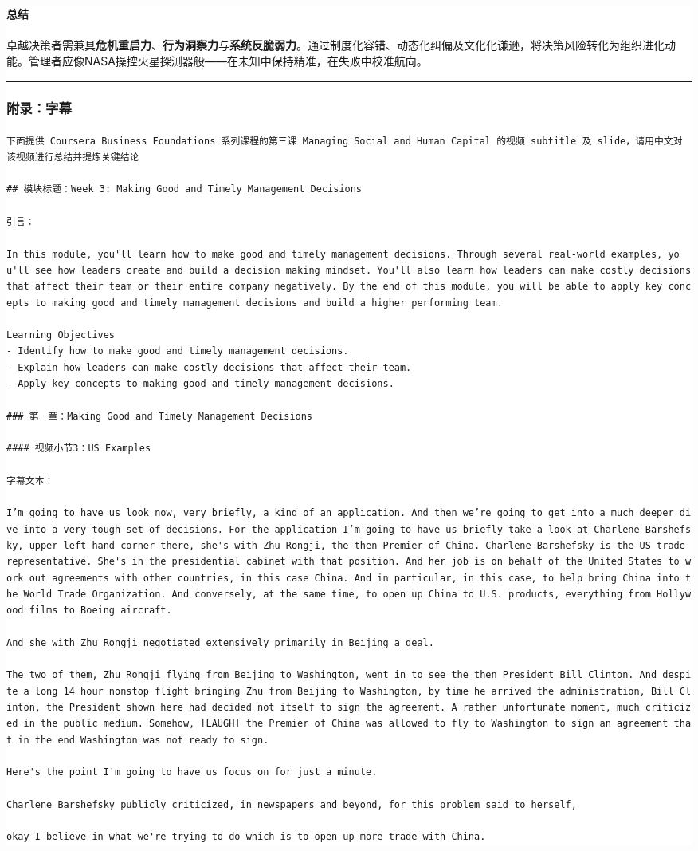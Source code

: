 
#### 总结

卓越决策者需兼具**危机重启力**、**行为洞察力**与**系统反脆弱力**。通过制度化容错、动态化纠偏及文化化谦逊，将决策风险转化为组织进化动能。管理者应像NASA操控火星探测器般——在未知中保持精准，在失败中校准航向。

---

### 附录：字幕

```
下面提供 Coursera Business Foundations 系列课程的第三课 Managing Social and Human Capital 的视频 subtitle 及 slide，请用中文对该视频进行总结并提炼关键结论

## 模块标题：Week 3: Making Good and Timely Management Decisions

引言：

In this module, you'll learn how to make good and timely management decisions. Through several real-world examples, you'll see how leaders create and build a decision making mindset. You'll also learn how leaders can make costly decisions that affect their team or their entire company negatively. By the end of this module, you will be able to apply key concepts to making good and timely management decisions and build a higher performing team.

Learning Objectives
- Identify how to make good and timely management decisions.
- Explain how leaders can make costly decisions that affect their team.
- Apply key concepts to making good and timely management decisions.

### 第一章：Making Good and Timely Management Decisions

#### 视频小节3：US Examples

字幕文本：

I’m going to have us look now, very briefly, a kind of an application. And then we’re going to get into a much deeper dive into a very tough set of decisions. For the application I’m going to have us briefly take a look at Charlene Barshefsky, upper left-hand corner there, she's with Zhu Rongji, the then Premier of China. Charlene Barshefsky is the US trade representative. She's in the presidential cabinet with that position. And her job is on behalf of the United States to work out agreements with other countries, in this case China. And in particular, in this case, to help bring China into the World Trade Organization. And conversely, at the same time, to open up China to U.S. products, everything from Hollywood films to Boeing aircraft.

And she with Zhu Rongji negotiated extensively primarily in Beijing a deal.

The two of them, Zhu Rongji flying from Beijing to Washington, went in to see the then President Bill Clinton. And despite a long 14 hour nonstop flight bringing Zhu from Beijing to Washington, by time he arrived the administration, Bill Clinton, the President shown here had decided not itself to sign the agreement. A rather unfortunate moment, much criticized in the public medium. Somehow, [LAUGH] the Premier of China was allowed to fly to Washington to sign an agreement that in the end Washington was not ready to sign.

Here's the point I'm going to have us focus on for just a minute.

Charlene Barshefsky publicly criticized, in newspapers and beyond, for this problem said to herself,

okay I believe in what we're trying to do which is to open up more trade with China.

```